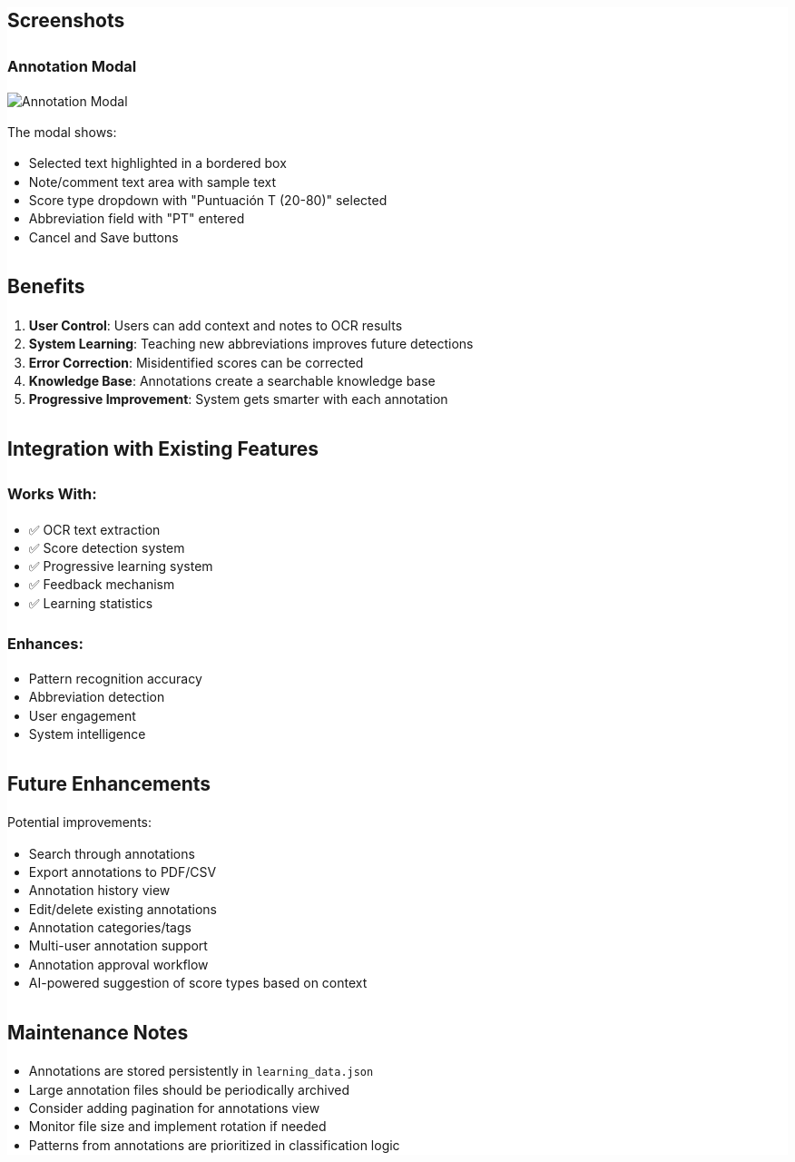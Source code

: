 ## Screenshots

### Annotation Modal
![Annotation Modal](https://github.com/user-attachments/assets/c740afc0-6ecf-452b-af25-eb5609b35279)

The modal shows:
- Selected text highlighted in a bordered box
- Note/comment text area with sample text
- Score type dropdown with "Puntuación T (20-80)" selected
- Abbreviation field with "PT" entered
- Cancel and Save buttons

## Benefits

1. **User Control**: Users can add context and notes to OCR results
2. **System Learning**: Teaching new abbreviations improves future detections
3. **Error Correction**: Misidentified scores can be corrected
4. **Knowledge Base**: Annotations create a searchable knowledge base
5. **Progressive Improvement**: System gets smarter with each annotation

## Integration with Existing Features

### Works With:
- ✅ OCR text extraction
- ✅ Score detection system
- ✅ Progressive learning system
- ✅ Feedback mechanism
- ✅ Learning statistics

### Enhances:
- Pattern recognition accuracy
- Abbreviation detection
- User engagement
- System intelligence

## Future Enhancements

Potential improvements:
- Search through annotations
- Export annotations to PDF/CSV
- Annotation history view
- Edit/delete existing annotations
- Annotation categories/tags
- Multi-user annotation support
- Annotation approval workflow
- AI-powered suggestion of score types based on context

## Maintenance Notes

- Annotations are stored persistently in `learning_data.json`
- Large annotation files should be periodically archived
- Consider adding pagination for annotations view
- Monitor file size and implement rotation if needed
- Patterns from annotations are prioritized in classification logic
